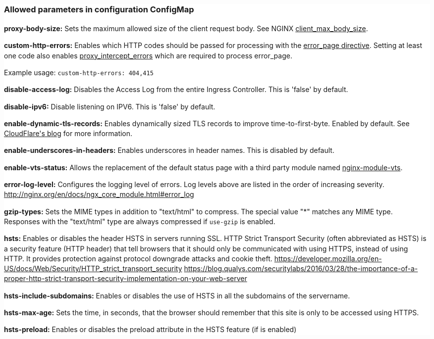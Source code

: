 

### **Allowed parameters in configuration ConfigMap**

**proxy-body-size:** Sets the maximum allowed size of the client request body. See NGINX [client_max_body_size](http://nginx.org/en/docs/http/ngx_http_core_module.html#client_max_body_size).


**custom-http-errors:** Enables which HTTP codes should be passed for processing with the [error_page directive](http://nginx.org/en/docs/http/ngx_http_core_module.html#error_page).
Setting at least one code also enables [proxy_intercept_errors](http://nginx.org/en/docs/http/ngx_http_proxy_module.html#proxy_intercept_errors) which are required to process error_page.

Example usage: `custom-http-errors: 404,415`


**disable-access-log:** Disables the Access Log from the entire Ingress Controller. This is 'false' by default.


**disable-ipv6:** Disable listening on IPV6. This is 'false' by default.


**enable-dynamic-tls-records:** Enables dynamically sized TLS records to improve time-to-first-byte. Enabled by default. See [CloudFlare's blog](https://blog.cloudflare.com/optimizing-tls-over-tcp-to-reduce-latency) for more information.


**enable-underscores-in-headers:** Enables underscores in header names. This is disabled by default.

**enable-vts-status:** Allows the replacement of the default status page with a third party module named [nginx-module-vts](https://github.com/vozlt/nginx-module-vts).


**error-log-level:** Configures the logging level of errors. Log levels above are listed in the order of increasing severity.
http://nginx.org/en/docs/ngx_core_module.html#error_log


**gzip-types:** Sets the MIME types in addition to "text/html" to compress. The special value "\*" matches any MIME type.
Responses with the "text/html" type are always compressed if `use-gzip` is enabled.


**hsts:** Enables or disables the header HSTS in servers running SSL.
HTTP Strict Transport Security (often abbreviated as HSTS) is a security feature (HTTP header) that tell browsers that it should only be communicated with using HTTPS, instead of using HTTP. It provides protection against protocol downgrade attacks and cookie theft.
https://developer.mozilla.org/en-US/docs/Web/Security/HTTP_strict_transport_security
https://blog.qualys.com/securitylabs/2016/03/28/the-importance-of-a-proper-http-strict-transport-security-implementation-on-your-web-server


**hsts-include-subdomains:** Enables or disables the use of HSTS in all the subdomains of the servername.


**hsts-max-age:** Sets the time, in seconds, that the browser should remember that this site is only to be accessed using HTTPS.

**hsts-preload:** Enables or disables the preload attribute in the HSTS feature (if is enabled)

